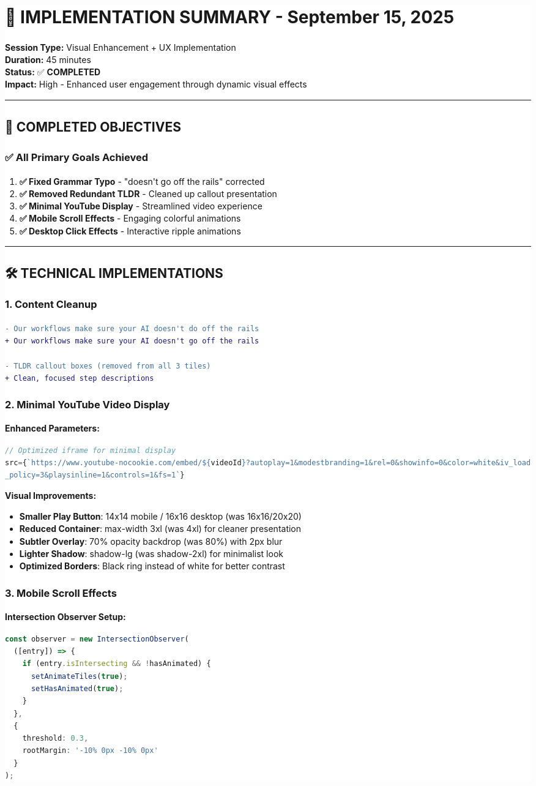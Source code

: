 # 🎉 **IMPLEMENTATION SUMMARY - September 15, 2025**

**Session Type:** Visual Enhancement + UX Implementation  
**Duration:** 45 minutes  
**Status:** ✅ **COMPLETED**  
**Impact:** High - Enhanced user engagement through dynamic visual effects  

---

## 🎯 **COMPLETED OBJECTIVES**

### **✅ All Primary Goals Achieved**
1. **✅ Fixed Grammar Typo** - "doesn't go off the rails" corrected
2. **✅ Removed Redundant TLDR** - Cleaned up callout presentation  
3. **✅ Minimal YouTube Display** - Streamlined video experience
4. **✅ Mobile Scroll Effects** - Engaging colorful animations
5. **✅ Desktop Click Effects** - Interactive ripple animations

---

## 🛠 **TECHNICAL IMPLEMENTATIONS**

### **1. Content Cleanup**
```diff
- Our workflows make sure your AI doesn't do off the rails
+ Our workflows make sure your AI doesn't go off the rails

- TLDR callout boxes (removed from all 3 tiles)
+ Clean, focused step descriptions
```

### **2. Minimal YouTube Video Display**
**Enhanced Parameters:**
```typescript
// Optimized iframe for minimal display
src={`https://www.youtube-nocookie.com/embed/${videoId}?autoplay=1&modestbranding=1&rel=0&showinfo=0&color=white&iv_load_policy=3&playsinline=1&controls=1&fs=1`}
```

**Visual Improvements:**
- **Smaller Play Button**: 14x14 mobile / 16x16 desktop (was 16x16/20x20)
- **Reduced Container**: max-width 3xl (was 4xl) for cleaner presentation
- **Subtler Overlay**: 70% opacity backdrop (was 80%) with 2px blur
- **Lighter Shadow**: shadow-lg (was shadow-2xl) for minimalist look
- **Optimized Borders**: Black ring instead of white for better contrast

### **3. Mobile Scroll Effects**
**Intersection Observer Setup:**
```typescript
const observer = new IntersectionObserver(
  ([entry]) => {
    if (entry.isIntersecting && !hasAnimated) {
      setAnimateTiles(true);
      setHasAnimated(true);
    }
  },
  { 
    threshold: 0.3,
    rootMargin: '-10% 0px -10% 0px'
  }
);
```
